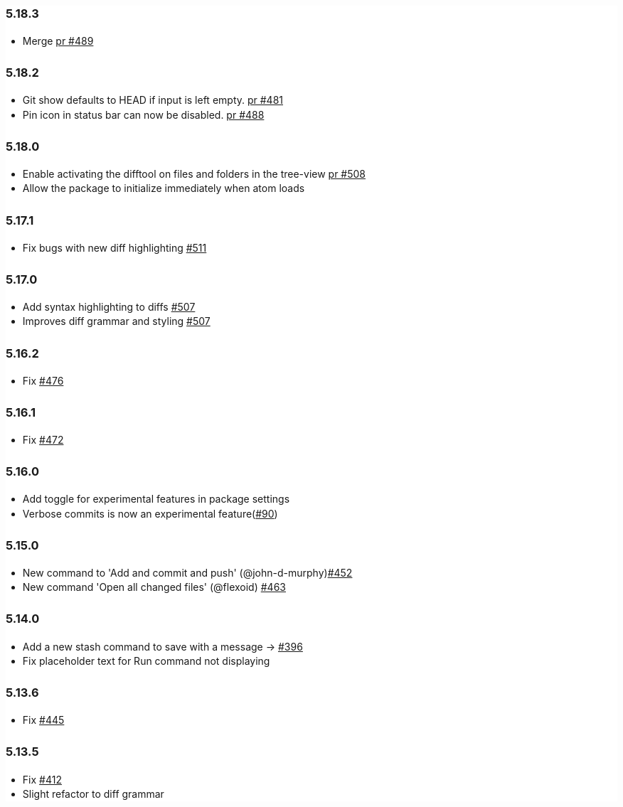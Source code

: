 ### 5.18.3
- Merge [pr #489](https://github.com/akonwi/git-plus/issues/489)

### 5.18.2
- Git show defaults to HEAD if input is left empty. [pr #481](https://github.com/akonwi/git-plus/issues/481)
- Pin icon in status bar can now be disabled. [pr #488](https://github.com/akonwi/git-plus/issues/488)

### 5.18.0
- Enable activating the difftool on files and folders in the tree-view [pr #508](https://github.com/akonwi/git-plus/issues/508)
- Allow the package to initialize immediately when atom loads

### 5.17.1
- Fix bugs with new diff highlighting [#511](https://github.com/akonwi/git-plus/issues/511)

### 5.17.0
- Add syntax highlighting to diffs [#507](https://github.com/akonwi/git-plus/issues/507)
- Improves diff grammar and styling [#507](https://github.com/akonwi/git-plus/issues/507)

### 5.16.2
- Fix [#476](https://github.com/akonwi/git-plus/issues/476)

### 5.16.1
- Fix [#472](https://github.com/akonwi/git-plus/issues/472)

### 5.16.0
- Add toggle for experimental features in package settings
- Verbose commits is now an experimental feature([#90](https://github.com/akonwi/git-plus/issues/90))

### 5.15.0
- New command to 'Add and commit and push' (@john-d-murphy)[#452](https://github.com/akonwi/git-plus/issues/452)
- New command 'Open all changed files' (@flexoid) [#463](https://github.com/akonwi/git-plus/issues/463)

### 5.14.0
- Add a new stash command to save with a message -> [#396](https://github.com/akonwi/git-plus/issues/396)
- Fix placeholder text for Run command not displaying

### 5.13.6
- Fix [#445](https://github.com/akonwi/git-plus/issues/445)

### 5.13.5
- Fix [#412](https://github.com/akonwi/git-plus/issues/412)
- Slight refactor to diff grammar
